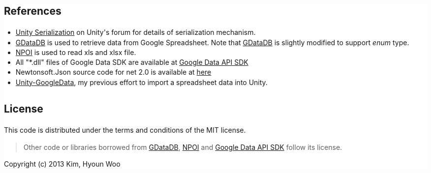 ## References

* [Unity Serialization](http://forum.unity3d.com/threads/155352-Serialization-Best-Practices-Megapost) on Unity's forum for details of serialization mechanism.
* [GDataDB](https://github.com/mausch/GDataDB) is used to retrieve data from Google Spreadsheet. Note that [GDataDB](https://github.com/mausch/GDataDB) is slightly modified to support *enum* type.
* [NPOI](https://npoi.codeplex.com/) is used to read xls and xlsx file.
* All "*.dll" files of Google Data SDK are available at [Google Data API SDK](https://code.google.com/p/google-gdata/downloads/detail?name=libgoogle-data-mono-2.1.0.0.tar.gz&can=2&q=)
* Newtonsoft.Json source code for net 2.0 is available at [here](https://github.com/JamesNK/Newtonsoft.Json)
* [Unity-GoogleData](https://github.com/kimsama/Unity-GoogleData), my previous effort to import a spreadsheet data into Unity.

## License

This code is distributed under the terms and conditions of the MIT license.

> Other code or libraries borrowed from [GDataDB](https://github.com/mausch/GDataDB), [NPOI](https://npoi.codeplex.com/) and [Google Data API SDK](https://code.google.com/p/google-gdata/downloads/detail?name=libgoogle-data-mono-2.1.0.0.tar.gz&can=2&q=) follow its license.

Copyright (c) 2013 Kim, Hyoun Woo
